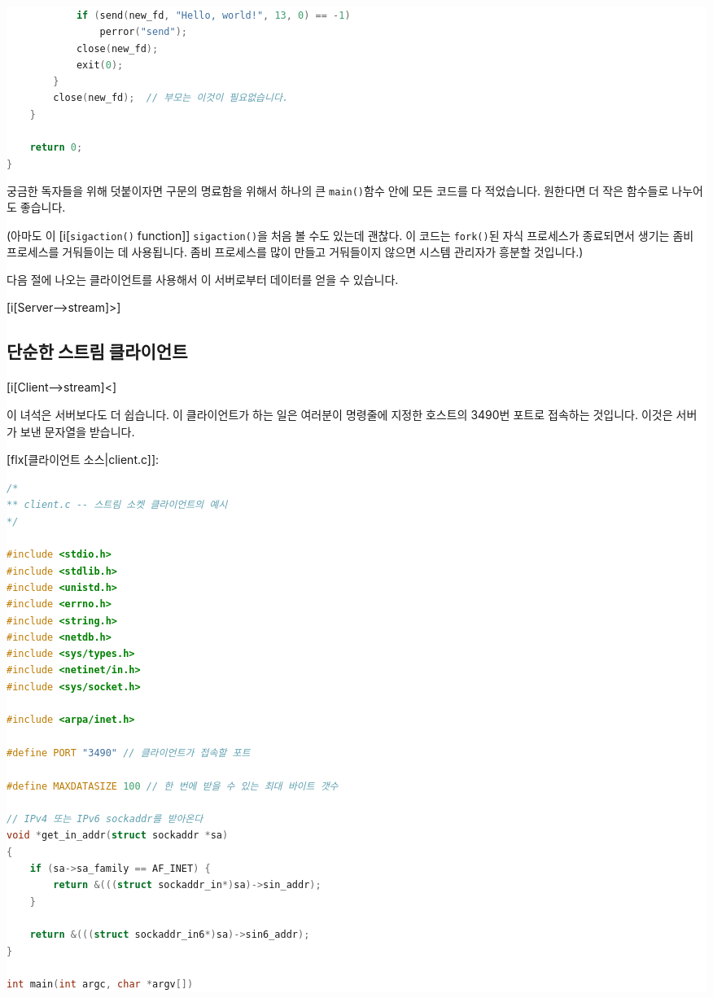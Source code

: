```{.c .numberLines}
            if (send(new_fd, "Hello, world!", 13, 0) == -1)
                perror("send");
            close(new_fd);
            exit(0);
        }
        close(new_fd);  // 부모는 이것이 필요없습니다.
    }

    return 0;
}
```

궁금한 독자들을 위해 덧붙이자면 구문의 명료함을 위해서 하나의 큰 `main()`함수
안에 모든 코드를 다 적었습니다. 원한다면 더 작은 함수들로 나누어도 좋습니다.

(아마도 이 [i[`sigaction()` function]] `sigaction()`을 처음 볼 수도 있는데
괜찮다. 이 코드는 `fork()`된 자식 프로세스가 종료되면서 생기는 좀비 프로세스를
거둬들이는 데 사용됩니다. 좀비 프로세스를 많이 만들고 거둬들이지 않으면 시스템
관리자가 흥분할 것입니다.)

다음 절에 나오는 클라이언트를 사용해서 이 서버로부터 데이터를 얻을 수 있습니다.

[i[Server-->stream]>]

## 단순한 스트림 클라이언트

[i[Client-->stream]<]

이 녀석은 서버보다도 더 쉽습니다. 이 클라이언트가 하는 일은 여러분이 명령줄에
지정한 호스트의 3490번 포트로 접속하는 것입니다. 이것은 서버가 보낸 문자열을
받습니다.

[flx[클라이언트 소스|client.c]]:

```{.c .numberLines}
/*
** client.c -- 스트림 소켓 클라이언트의 예시
*/

#include <stdio.h>
#include <stdlib.h>
#include <unistd.h>
#include <errno.h>
#include <string.h>
#include <netdb.h>
#include <sys/types.h>
#include <netinet/in.h>
#include <sys/socket.h>

#include <arpa/inet.h>

#define PORT "3490" // 클라이언트가 접속할 포트

#define MAXDATASIZE 100 // 한 번에 받을 수 있는 최대 바이트 갯수

// IPv4 또는 IPv6 sockaddr를 받아온다
void *get_in_addr(struct sockaddr *sa)
{
    if (sa->sa_family == AF_INET) {
        return &(((struct sockaddr_in*)sa)->sin_addr);
    }

    return &(((struct sockaddr_in6*)sa)->sin6_addr);
}

int main(int argc, char *argv[])
```